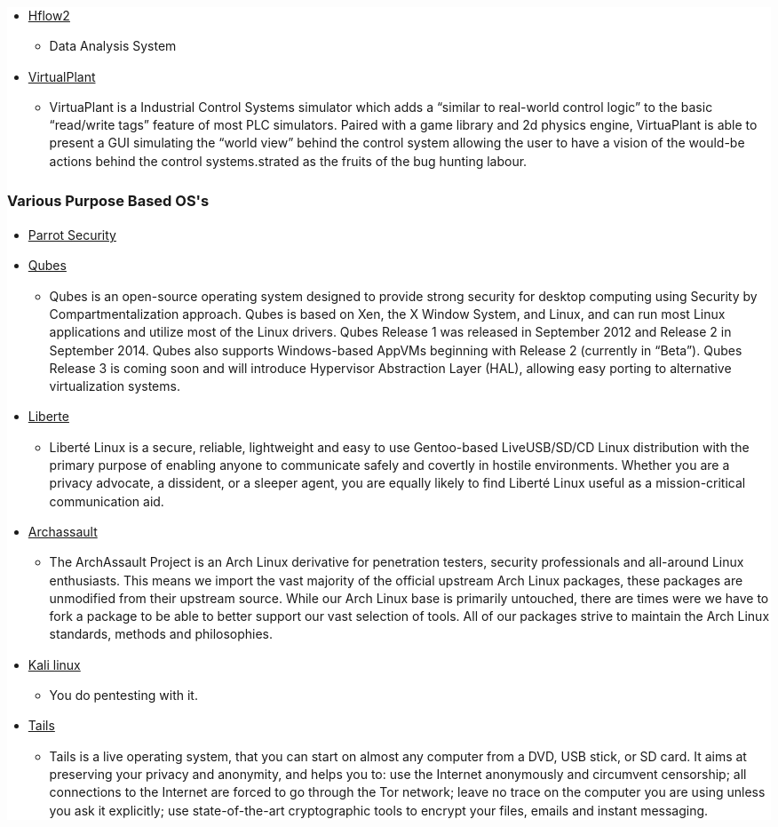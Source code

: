 * [Hflow2](https://projects.honeynet.org/hflow)

  * Data Analysis System

* [VirtualPlant](http://wroot.org/projects/virtuaplant/)

  * VirtuaPlant is a Industrial Control Systems simulator which adds a “similar
    to real-world control logic” to the basic “read/write tags” feature of most
    PLC simulators. Paired with a game library and 2d physics engine,
    VirtuaPlant is able to present a GUI simulating the “world view” behind the
    control system allowing the user to have a vision of the would-be actions
    behind the control systems.strated as the fruits of the bug hunting labour.

### Various Purpose Based OS's

* [Parrot Security](https://www.parrotsec.org/)
* [Qubes](https://www.qubes-os.org/wiki/)

  * Qubes is an open-source operating system designed to provide strong security
    for desktop computing using Security by Compartmentalization approach. Qubes
    is based on Xen, the X Window System, and Linux, and can run most Linux
    applications and utilize most of the Linux drivers. Qubes Release 1 was
    released in September 2012 and Release 2 in September 2014. Qubes also
    supports Windows-based AppVMs beginning with Release 2 (currently in
    “Beta”). Qubes Release 3 is coming soon and will introduce Hypervisor
    Abstraction Layer (HAL), allowing easy porting to alternative virtualization
    systems.

* [Liberte](http://dee.su/liberte)

  * Liberté Linux is a secure, reliable, lightweight and easy to use
    Gentoo-based LiveUSB/SD/CD Linux distribution with the primary purpose of
    enabling anyone to communicate safely and covertly in hostile environments.
    Whether you are a privacy advocate, a dissident, or a sleeper agent, you are
    equally likely to find Liberté Linux useful as a mission-critical
    communication aid.

* [Archassault](https://archassault.org/)

  * The ArchAssault Project is an Arch Linux derivative for penetration testers,
    security professionals and all-around Linux enthusiasts. This means we
    import the vast majority of the official upstream Arch Linux packages, these
    packages are unmodified from their upstream source. While our Arch Linux
    base is primarily untouched, there are times were we have to fork a package
    to be able to better support our vast selection of tools. All of our
    packages strive to maintain the Arch Linux standards, methods and
    philosophies.

* [Kali linux](https://www.kali.org/)

  * You do pentesting with it.

* [Tails](https://tails.boum.org/)

  * Tails is a live operating system, that you can start on almost any computer
    from a DVD, USB stick, or SD card. It aims at preserving your privacy and
    anonymity, and helps you to: use the Internet anonymously and circumvent
    censorship; all connections to the Internet are forced to go through the Tor
    network; leave no trace on the computer you are using unless you ask it
    explicitly; use state-of-the-art cryptographic tools to encrypt your files,
    emails and instant messaging.
